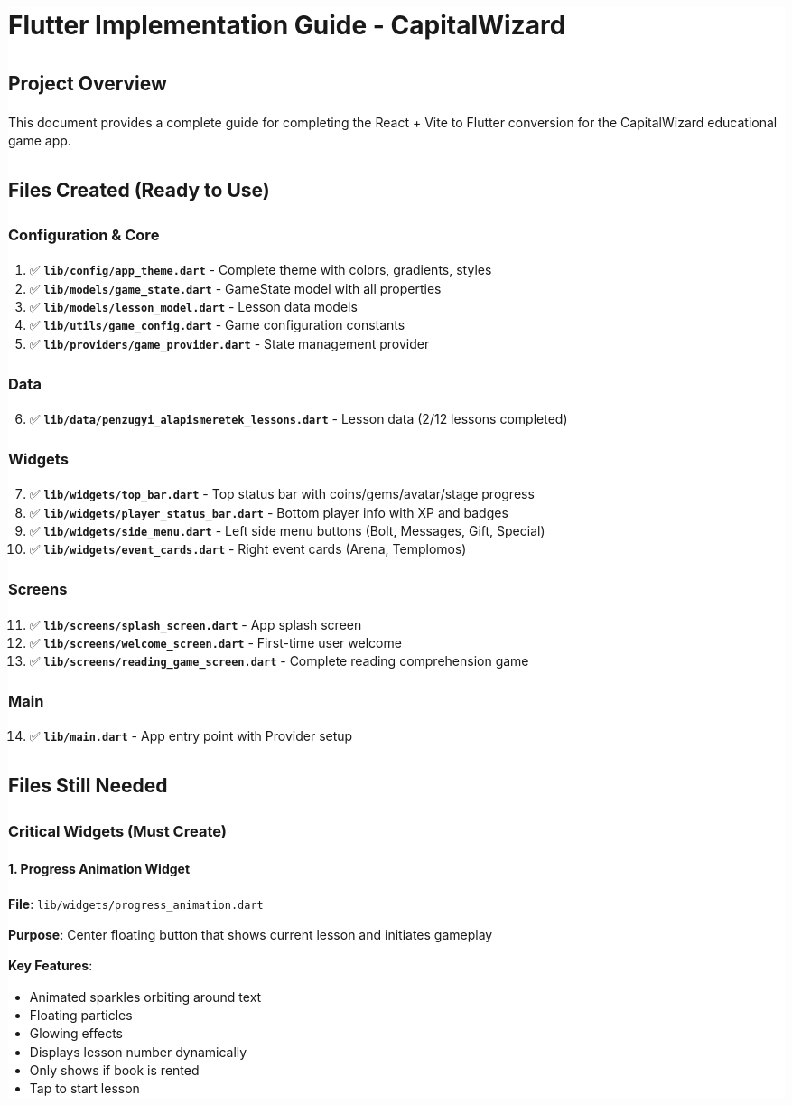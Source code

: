 # Flutter Implementation Guide - CapitalWizard

## Project Overview
This document provides a complete guide for completing the React + Vite to Flutter conversion for the CapitalWizard educational game app.

## Files Created (Ready to Use)

### Configuration & Core
1. ✅ **`lib/config/app_theme.dart`** - Complete theme with colors, gradients, styles
2. ✅ **`lib/models/game_state.dart`** - GameState model with all properties
3. ✅ **`lib/models/lesson_model.dart`** - Lesson data models
4. ✅ **`lib/utils/game_config.dart`** - Game configuration constants
5. ✅ **`lib/providers/game_provider.dart`** - State management provider

### Data
6. ✅ **`lib/data/penzugyi_alapismeretek_lessons.dart`** - Lesson data (2/12 lessons completed)

### Widgets
7. ✅ **`lib/widgets/top_bar.dart`** - Top status bar with coins/gems/avatar/stage progress
8. ✅ **`lib/widgets/player_status_bar.dart`** - Bottom player info with XP and badges
9. ✅ **`lib/widgets/side_menu.dart`** - Left side menu buttons (Bolt, Messages, Gift, Special)
10. ✅ **`lib/widgets/event_cards.dart`** - Right event cards (Arena, Templomos)

### Screens
11. ✅ **`lib/screens/splash_screen.dart`** - App splash screen
12. ✅ **`lib/screens/welcome_screen.dart`** - First-time user welcome
13. ✅ **`lib/screens/reading_game_screen.dart`** - Complete reading comprehension game

### Main
14. ✅ **`lib/main.dart`** - App entry point with Provider setup

## Files Still Needed

### Critical Widgets (Must Create)

#### 1. Progress Animation Widget
**File**: `lib/widgets/progress_animation.dart`

**Purpose**: Center floating button that shows current lesson and initiates gameplay

**Key Features**:
- Animated sparkles orbiting around text
- Floating particles
- Glowing effects
- Displays lesson number dynamically
- Only shows if book is rented
- Tap to start lesson
